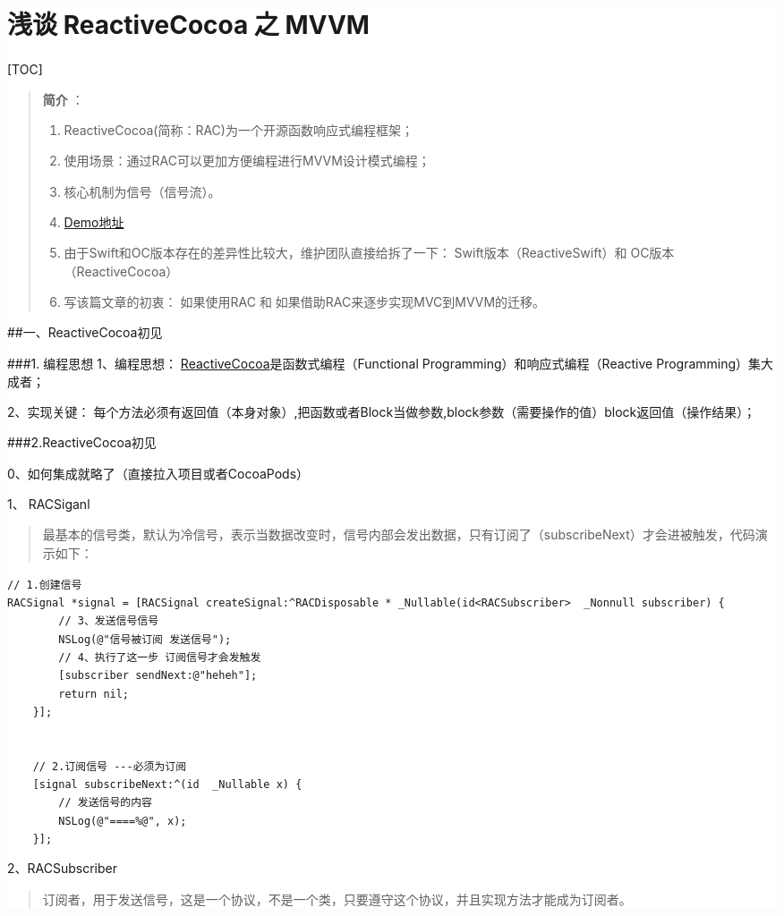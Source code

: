 # 浅谈 ReactiveCocoa 之 MVVM

[TOC]


>**简介** ：
>
>1. ReactiveCocoa(简称：RAC)为一个开源函数响应式编程框架；
>
>2. 使用场景：通过RAC可以更加方便编程进行MVVM设计模式编程；
>
>3. 核心机制为信号（信号流）。
>
>4. [Demo地址](https://github.com/SilenceZhou/ReactiveCocoaDemo)
>
> 5. 由于Swift和OC版本存在的差异性比较大，维护团队直接给拆了一下： Swift版本（ReactiveSwift）和 OC版本（ReactiveCocoa）
>
> 6. 写该篇文章的初衷： 如果使用RAC 和 如果借助RAC来逐步实现MVC到MVVM的迁移。



##一、ReactiveCocoa初见

###1. 编程思想
1、编程思想： [ReactiveCocoa](https://github.com/ReactiveCocoa)是函数式编程（Functional Programming）和响应式编程（Reactive Programming）集大成者；

2、实现关键： 每个方法必须有返回值（本身对象）,把函数或者Block当做参数,block参数（需要操作的值）block返回值（操作结果）；

###2.ReactiveCocoa初见

0、如何集成就略了（直接拉入项目或者CocoaPods）

1、 RACSiganl
>最基本的信号类，默认为冷信号，表示当数据改变时，信号内部会发出数据，只有订阅了（subscribeNext）才会进被触发，代码演示如下：

```
// 1.创建信号
RACSignal *signal = [RACSignal createSignal:^RACDisposable * _Nullable(id<RACSubscriber>  _Nonnull subscriber) {
        // 3、发送信号信号 
        NSLog(@"信号被订阅 发送信号"); 
        // 4、执行了这一步 订阅信号才会发触发
        [subscriber sendNext:@"heheh"];
        return nil;
    }];
    
    
    // 2.订阅信号 ---必须为订阅
    [signal subscribeNext:^(id  _Nullable x) {
        // 发送信号的内容
        NSLog(@"====%@", x);
    }];
```

2、RACSubscriber 
>订阅者，用于发送信号，这是一个协议，不是一个类，只要遵守这个协议，并且实现方法才能成为订阅者。
